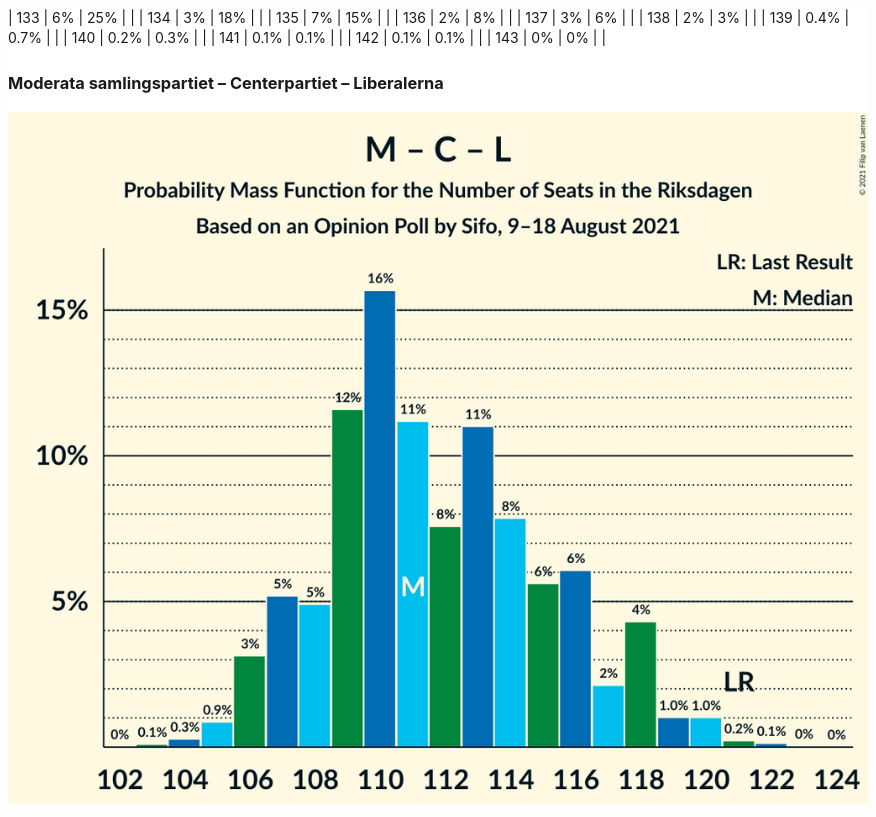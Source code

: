 | 133 | 6% | 25% |  |
| 134 | 3% | 18% |  |
| 135 | 7% | 15% |  |
| 136 | 2% | 8% |  |
| 137 | 3% | 6% |  |
| 138 | 2% | 3% |  |
| 139 | 0.4% | 0.7% |  |
| 140 | 0.2% | 0.3% |  |
| 141 | 0.1% | 0.1% |  |
| 142 | 0.1% | 0.1% |  |
| 143 | 0% | 0% |  |

### Moderata samlingspartiet – Centerpartiet – Liberalerna

![Graph with seats probability mass function not yet produced](2021-08-18-Sifo-coalitions-seats-pmf-m–c–l.png "Seats Probability Mass Function")
